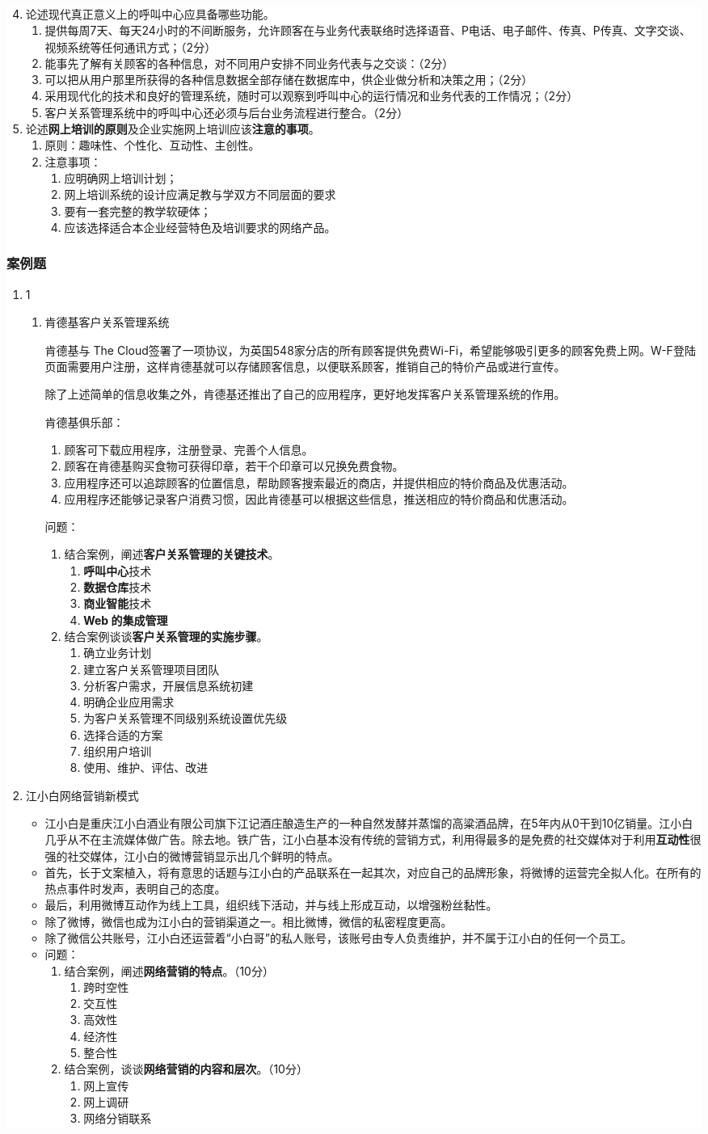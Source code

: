    4. 论述现代真正意义上的呼叫中心应具备哪些功能。
      1. 提供每周7天、每天24小时的不间断服务，允许顾客在与业务代表联络时选择语音、P电话、电子邮件、传真、P传真、文字交谈、视频系统等任何通讯方式；（2分）
      2. 能事先了解有关顾客的各种信息，对不同用户安排不同业务代表与之交谈：（2分）
      3. 可以把从用户那里所获得的各种信息数据全部存储在数据库中，供企业做分析和决策之用；（2分）
      4. 采用现代化的技术和良好的管理系统，随时可以观察到呼叫中心的运行情况和业务代表的工作情况；（2分）
      5. 客户关系管理系统中的呼叫中心还必须与后台业务流程进行整合。（2分）
   5. 论述**网上培训的原则**及企业实施网上培训应该**注意的事项**。
      1. 原则：趣味性、个性化、互动性、主创性。
      2. 注意事项：
         1. 应明确网上培训计划；
         2. 网上培训系统的设计应满足教与学双方不同层面的要求
         3. 要有一套完整的教学软硬体；
         4. 应该选择适合本企业经营特色及培训要求的网络产品。

### **案例题**

1. 1

   1. 肯德基客户关系管理系统

      肯德基与 The Cloud签署了一项协议，为英国548家分店的所有顾客提供免费Wi-Fi，希望能够吸引更多的顾客免费上网。W-F登陆页面需要用户注册，这样肯德基就可以存储顾客信息，以便联系顾客，推销自己的特价产品或进行宣传。

      除了上述简单的信息收集之外，肯德基还推出了自己的应用程序，更好地发挥客户关系管理系统的作用。

      肯德基俱乐部：

      1. 顾客可下载应用程序，注册登录、完善个人信息。
      2. 顾客在肯德基购买食物可获得印章，若干个印章可以兄换免费食物。
      3. 应用程序还可以追踪顾客的位置信息，帮助顾客搜索最近的商店，并提供相应的特价商品及优惠活动。
      4. 应用程序还能够记录客户消费习惯，因此肯德基可以根据这些信息，推送相应的特价商品和优惠活动。

      问题：

      1. 结合案例，阐述**客户关系管理的关键技术**。
         1. **呼叫中心**技术
         2. **数据仓库**技术
         3. **商业智能**技术
         4. **Web 的集成管理**
      2. 结合案例谈谈**客户关系管理的实施步骤**。
         1. 确立业务计划
         2. 建立客户关系管理项目团队
         3. 分析客户需求，开展信息系统初建
         4. 明确企业应用需求
         5. 为客户关系管理不同级别系统设置优先级
         6. 选择合适的方案
         7. 组织用户培训
         8. 使用、维护、评估、改进
   
2. 江小白网络营销新模式

   - 江小白是重庆江小白酒业有限公司旗下江记酒庄酿造生产的一种自然发酵并蒸馏的高粱酒品牌，在5年内从0干到10亿销量。江小白几乎从不在主流媒体做广告。除去地。铁广告，江小白基本没有传统的营销方式，利用得最多的是免费的社交媒体对于利用**互动性**很强的社交媒体，江小白的微博营销显示出几个鲜明的特点。
   - 首先，长于文案植入，将有意思的话题与江小白的产品联系在一起其次，对应自己的品牌形象，将微博的运营完全拟人化。在所有的热点事件时发声，表明自己的态度。
   - 最后，利用微博互动作为线上工具，组织线下活动，并与线上形成互动，以增强粉丝黏性。
   - 除了微博，微信也成为江小白的营销渠道之一。相比微博，微信的私密程度更高。
   - 除了微信公共账号，江小白还运营着“小白哥”的私人账号，该账号由专人负责维护，并不属于江小白的任何一个员工。
   - 问题：
     1. 结合案例，阐述**网络营销的特点**。（10分）
        1. 跨时空性
        2. 交互性
        3. 高效性
        4. 经济性
        5. 整合性
     2. 结合案例，谈谈**网络营销的内容和层次**。（10分）
        1. 网上宣传
        2. 网上调研
        3. 网络分销联系